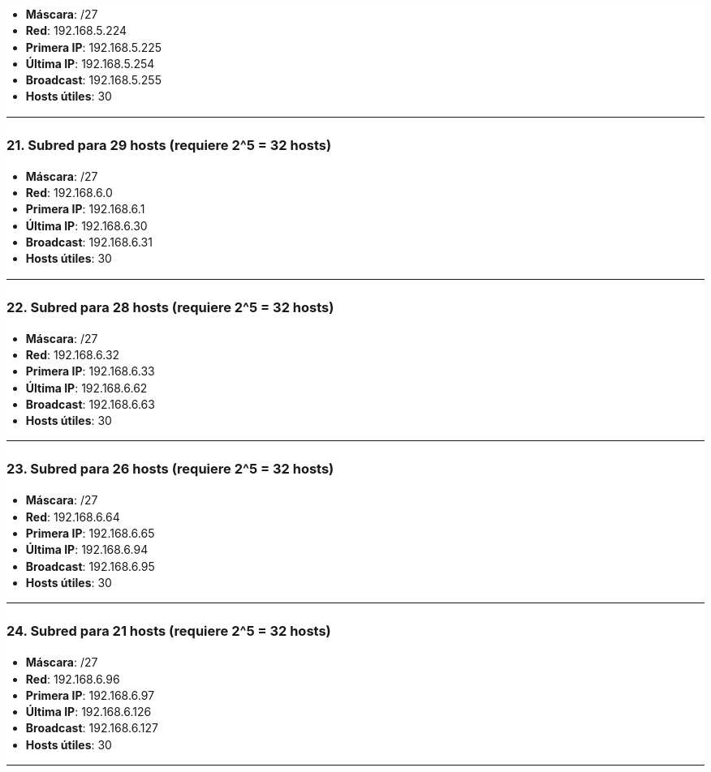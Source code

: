 * **Máscara**: /27  
* **Red**: 192.168.5.224  
* **Primera IP**: 192.168.5.225  
* **Última IP**: 192.168.5.254  
* **Broadcast**: 192.168.5.255  
* **Hosts útiles**: 30

---

### **21\. Subred para 29 hosts (requiere 2^5 \= 32 hosts)**

* **Máscara**: /27  
* **Red**: 192.168.6.0  
* **Primera IP**: 192.168.6.1  
* **Última IP**: 192.168.6.30  
* **Broadcast**: 192.168.6.31  
* **Hosts útiles**: 30

---

### **22\. Subred para 28 hosts (requiere 2^5 \= 32 hosts)**

* **Máscara**: /27  
* **Red**: 192.168.6.32  
* **Primera IP**: 192.168.6.33  
* **Última IP**: 192.168.6.62  
* **Broadcast**: 192.168.6.63  
* **Hosts útiles**: 30

---

### **23\. Subred para 26 hosts (requiere 2^5 \= 32 hosts)**

* **Máscara**: /27  
* **Red**: 192.168.6.64  
* **Primera IP**: 192.168.6.65  
* **Última IP**: 192.168.6.94  
* **Broadcast**: 192.168.6.95  
* **Hosts útiles**: 30

---

### **24\. Subred para 21 hosts (requiere 2^5 \= 32 hosts)**

* **Máscara**: /27  
* **Red**: 192.168.6.96  
* **Primera IP**: 192.168.6.97  
* **Última IP**: 192.168.6.126  
* **Broadcast**: 192.168.6.127  
* **Hosts útiles**: 30

---